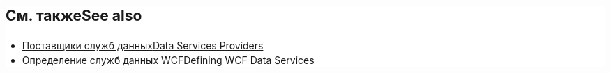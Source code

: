 ## <a name="see-also"></a><span data-ttu-id="350f9-198">См. также</span><span class="sxs-lookup"><span data-stu-id="350f9-198">See also</span></span>

- [<span data-ttu-id="350f9-199">Поставщики служб данных</span><span class="sxs-lookup"><span data-stu-id="350f9-199">Data Services Providers</span></span>](data-services-providers-wcf-data-services.md)
- [<span data-ttu-id="350f9-200">Определение служб данных WCF</span><span class="sxs-lookup"><span data-stu-id="350f9-200">Defining WCF Data Services</span></span>](defining-wcf-data-services.md)
